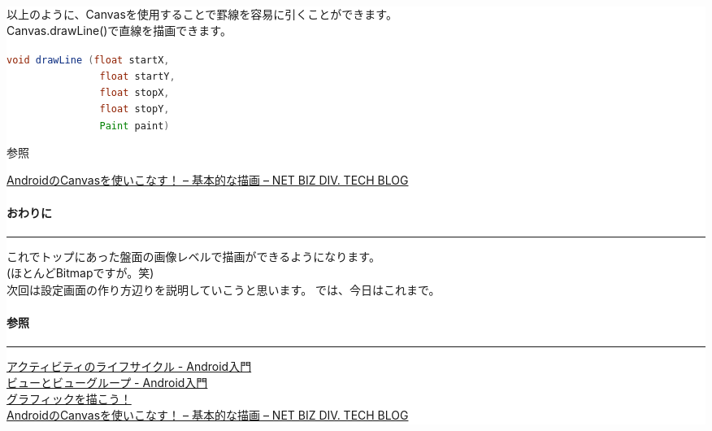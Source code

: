 以上のように、Canvasを使用することで罫線を容易に引くことができます。  
Canvas.drawLine()で直線を描画できます。  

```java
void drawLine (float startX, 
                float startY, 
                float stopX, 
                float stopY, 
                Paint paint)
```

参照

[AndroidのCanvasを使いこなす！ – 基本的な描画 – NET BIZ DIV. TECH BLOG](https://tech.recruit-mp.co.jp/mobile/remember_canvas1/)

#### おわりに
---
これでトップにあった盤面の画像レベルで描画ができるようになります。  
(ほとんどBitmapですが。笑)  
次回は設定画面の作り方辺りを説明していこうと思います。
では、今日はこれまで。

#### 参照
---
[アクティビティのライフサイクル - Android入門](http://www.javadrive.jp/android/activity/index2.html)  
[ビューとビューグループ - Android入門](http://www.javadrive.jp/android/activity/index4.html)  
[グラフィックを描こう！](https://allabout.co.jp/gm/gc/80740/)  
[AndroidのCanvasを使いこなす！ – 基本的な描画 – NET BIZ DIV. TECH BLOG](https://tech.recruit-mp.co.jp/mobile/remember_canvas1/)  

[github]:https://github.com/smjro/Reversi

